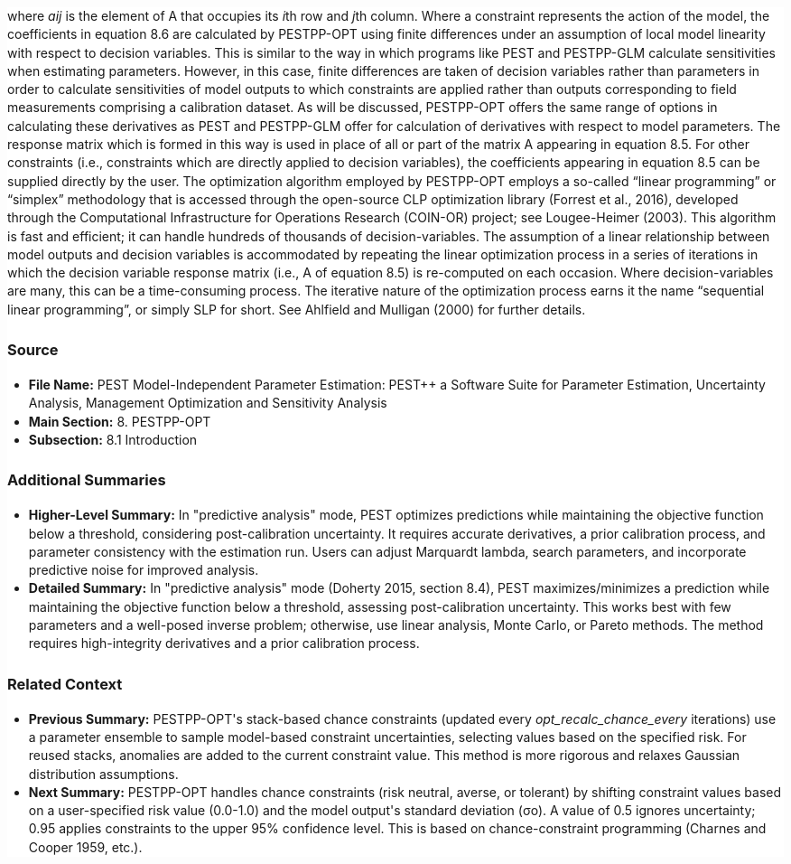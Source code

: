 where *aij* is the element of A that occupies its *i*th row and *j*th column. Where a constraint represents the action of the model, the coefficients in equation 8.6 are calculated by PESTPP-OPT using finite differences under an assumption of local model linearity with respect to decision variables. This is similar to the way in which programs like PEST and PESTPP-GLM calculate sensitivities when estimating parameters. However, in this case, finite differences are taken of decision variables rather than parameters in order to calculate sensitivities of model outputs to which constraints are applied rather than outputs corresponding to field measurements comprising a calibration dataset. As will be discussed, PESTPP-OPT offers the same range of options in calculating these derivatives as PEST and PESTPP-GLM offer for calculation of derivatives with respect to model parameters. The response matrix which is formed in this way is used in place of all or part of the matrix A appearing in equation 8.5. For other constraints (i.e., constraints which are directly applied to decision variables), the coefficients appearing in equation 8.5 can be supplied directly by the user.
The optimization algorithm employed by PESTPP-OPT employs a so-called “linear programming” or “simplex” methodology that is accessed through the open-source CLP optimization library (Forrest et al., 2016), developed through the Computational Infrastructure for Operations Research (COIN-OR) project; see Lougee-Heimer (2003). This algorithm is fast and efficient; it can handle hundreds of thousands of decision-variables. The assumption of a linear relationship between model outputs and decision variables is accommodated by repeating the linear optimization process in a series of iterations in which the decision variable response matrix (i.e., A of equation 8.5) is re-computed on each occasion. Where decision-variables are many, this can be a time-consuming process. The iterative nature of the optimization process earns it the name “sequential linear programming”, or simply SLP for short. See Ahlfield and Mulligan (2000) for further details.

### Source
- **File Name:** PEST Model-Independent Parameter Estimation: PEST++ a Software Suite for Parameter Estimation, Uncertainty Analysis, Management Optimization and Sensitivity Analysis
- **Main Section:** 8. PESTPP-OPT
- **Subsection:** 8.1 Introduction

### Additional Summaries
- **Higher-Level Summary:** In "predictive analysis" mode, PEST optimizes predictions while maintaining the objective function below a threshold, considering post-calibration uncertainty. It requires accurate derivatives, a prior calibration process, and parameter consistency with the estimation run. Users can adjust Marquardt lambda, search parameters, and incorporate predictive noise for improved analysis.
- **Detailed Summary:** In "predictive analysis" mode (Doherty 2015, section 8.4), PEST maximizes/minimizes a prediction while maintaining the objective function below a threshold, assessing post-calibration uncertainty.  This works best with few parameters and a well-posed inverse problem; otherwise, use linear analysis, Monte Carlo, or Pareto methods.  The method requires high-integrity derivatives and a prior calibration process.

### Related Context
- **Previous Summary:** PESTPP-OPT's stack-based chance constraints (updated every *opt_recalc_chance_every* iterations) use a parameter ensemble to sample model-based constraint uncertainties, selecting values based on the specified risk.  For reused stacks, anomalies are added to the current constraint value.  This method is more rigorous and relaxes Gaussian distribution assumptions.
- **Next Summary:** PESTPP-OPT handles chance constraints (risk neutral, averse, or tolerant) by shifting constraint values based on a user-specified risk value (0.0-1.0) and the model output's standard deviation (σo).  A value of 0.5 ignores uncertainty; 0.95 applies constraints to the upper 95% confidence level.  This is based on chance-constraint programming (Charnes and Cooper 1959, etc.).
